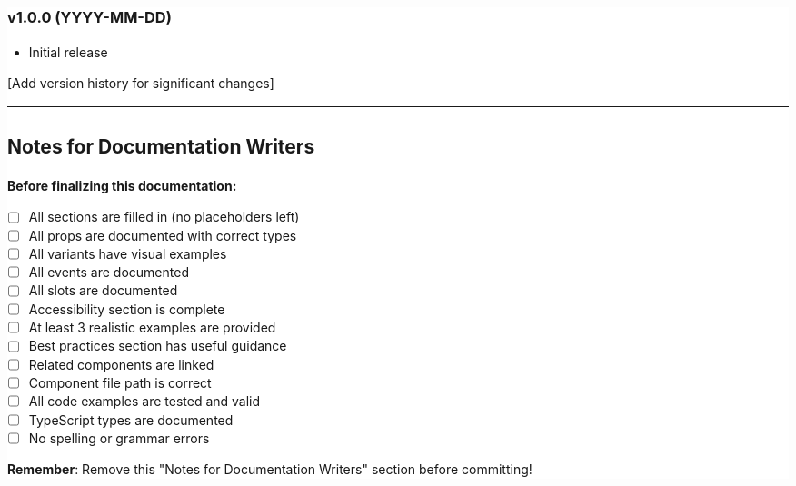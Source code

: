 ### v1.0.0 (YYYY-MM-DD)
- Initial release

[Add version history for significant changes]

---

## Notes for Documentation Writers

**Before finalizing this documentation:**

- [ ] All sections are filled in (no placeholders left)
- [ ] All props are documented with correct types
- [ ] All variants have visual examples
- [ ] All events are documented
- [ ] All slots are documented
- [ ] Accessibility section is complete
- [ ] At least 3 realistic examples are provided
- [ ] Best practices section has useful guidance
- [ ] Related components are linked
- [ ] Component file path is correct
- [ ] All code examples are tested and valid
- [ ] TypeScript types are documented
- [ ] No spelling or grammar errors

**Remember**: Remove this "Notes for Documentation Writers" section before committing!
